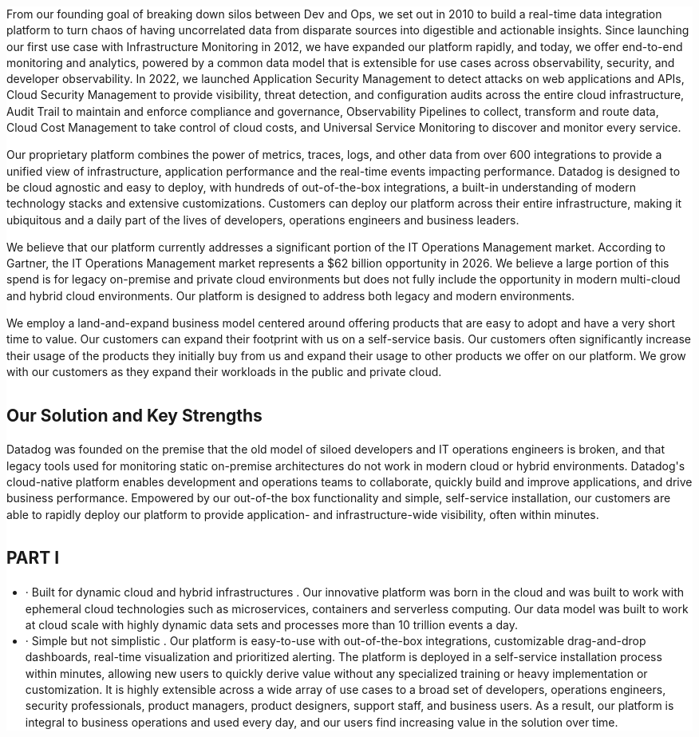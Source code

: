 From our founding goal of breaking down silos between Dev and Ops, we set out in 2010 to build a real-time data integration platform to turn chaos of having uncorrelated data from disparate sources into digestible and actionable insights. Since launching our first use case with Infrastructure Monitoring in 2012, we have expanded our platform rapidly, and today, we offer end-to-end monitoring and analytics, powered by a common data model that is extensible for use cases across observability, security, and developer observability. In 2022, we launched Application Security Management to detect attacks on web applications and APIs, Cloud Security Management to provide visibility, threat detection, and configuration audits across the entire cloud infrastructure, Audit Trail to maintain and enforce compliance and governance, Observability Pipelines to collect, transform and route data, Cloud Cost Management to take control of cloud costs, and Universal Service Monitoring to discover and monitor every service.

Our proprietary platform combines the power of metrics, traces, logs, and other data from over 600 integrations to provide a unified view of infrastructure, application performance and the real-time events impacting performance. Datadog is designed to be cloud agnostic and easy to deploy, with hundreds of out-of-the-box integrations, a built-in understanding of modern technology stacks and extensive customizations. Customers can deploy our platform across their entire infrastructure, making it ubiquitous and a daily part of the lives of developers, operations engineers and business leaders.

We believe that our platform currently addresses a significant portion of the IT Operations Management market. According to Gartner, the IT Operations Management market represents a $62 billion opportunity in 2026. We believe a large portion of this spend is for legacy on-premise and private cloud environments but does not fully include the opportunity in modern multi-cloud and hybrid cloud environments. Our platform is designed to address both legacy and modern environments.

We employ a land-and-expand business model centered around offering products that are easy to adopt and have a very short time to value. Our customers can expand their footprint with us on a self-service basis. Our customers often significantly increase their usage of the products they initially buy from us and expand their usage to other products we offer on our platform. We grow with our customers as they expand their workloads in the public and private cloud.

Our Solution and Key Strengths
------------------------------

Datadog was founded on the premise that the old model of siloed developers and IT operations engineers is broken, and that legacy tools used for monitoring static on-premise architectures do not work in modern cloud or hybrid environments. Datadog's cloud-native platform enables development and operations teams to collaborate, quickly build and improve applications, and drive business performance. Empowered by our out-of-the box functionality and simple, self-service installation, our customers are able to rapidly deploy our platform to provide application- and infrastructure-wide visibility, often within minutes.

PART I
------

* · Built for dynamic cloud and hybrid infrastructures . Our innovative platform was born in the cloud and was built to work with ephemeral cloud technologies such as microservices, containers and serverless computing. Our data model was built to work at cloud scale with highly dynamic data sets and processes more than 10 trillion events a day.
* · Simple but not simplistic . Our platform is easy-to-use with out-of-the-box integrations, customizable drag-and-drop dashboards, real-time visualization and prioritized alerting. The platform is deployed in a self-service installation process within minutes, allowing new users to quickly derive value without any specialized training or heavy implementation or customization. It is highly extensible across a wide array of use cases to a broad set of developers, operations engineers, security professionals, product managers, product designers, support staff, and business users. As a result, our platform is integral to business operations and used every day, and our users find increasing value in the solution over time.